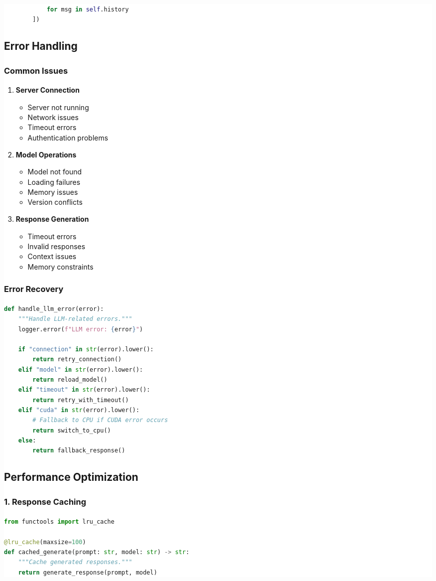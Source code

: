 ```python
            for msg in self.history
        ])
```

## Error Handling

### Common Issues

1. **Server Connection**
   - Server not running
   - Network issues
   - Timeout errors
   - Authentication problems

2. **Model Operations**
   - Model not found
   - Loading failures
   - Memory issues
   - Version conflicts

3. **Response Generation**
   - Timeout errors
   - Invalid responses
   - Context issues
   - Memory constraints

### Error Recovery

```python
def handle_llm_error(error):
    """Handle LLM-related errors."""
    logger.error(f"LLM error: {error}")

    if "connection" in str(error).lower():
        return retry_connection()
    elif "model" in str(error).lower():
        return reload_model()
    elif "timeout" in str(error).lower():
        return retry_with_timeout()
    elif "cuda" in str(error).lower():
        # Fallback to CPU if CUDA error occurs
        return switch_to_cpu()
    else:
        return fallback_response()
```

## Performance Optimization

### 1. Response Caching

```python
from functools import lru_cache

@lru_cache(maxsize=100)
def cached_generate(prompt: str, model: str) -> str:
    """Cache generated responses."""
    return generate_response(prompt, model)
```
